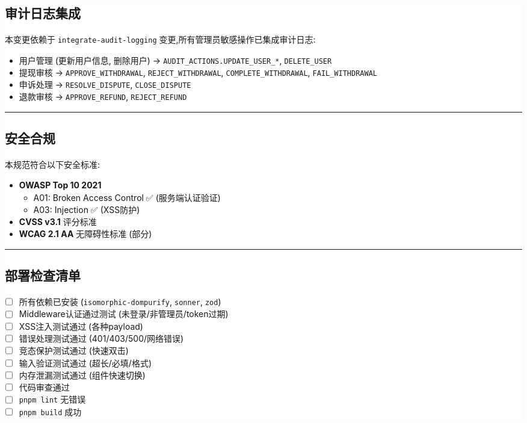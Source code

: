 
## 审计日志集成

本变更依赖于 `integrate-audit-logging` 变更,所有管理员敏感操作已集成审计日志:
- 用户管理 (更新用户信息, 删除用户) → `AUDIT_ACTIONS.UPDATE_USER_*`, `DELETE_USER`
- 提现审核 → `APPROVE_WITHDRAWAL`, `REJECT_WITHDRAWAL`, `COMPLETE_WITHDRAWAL`, `FAIL_WITHDRAWAL`
- 申诉处理 → `RESOLVE_DISPUTE`, `CLOSE_DISPUTE`
- 退款审核 → `APPROVE_REFUND`, `REJECT_REFUND`

---

## 安全合规

本规范符合以下安全标准:
- **OWASP Top 10 2021**
  - A01: Broken Access Control ✅ (服务端认证验证)
  - A03: Injection ✅ (XSS防护)
- **CVSS v3.1** 评分标准
- **WCAG 2.1 AA** 无障碍性标准 (部分)

---

## 部署检查清单

- [ ] 所有依赖已安装 (`isomorphic-dompurify`, `sonner`, `zod`)
- [ ] Middleware认证通过测试 (未登录/非管理员/token过期)
- [ ] XSS注入测试通过 (各种payload)
- [ ] 错误处理测试通过 (401/403/500/网络错误)
- [ ] 竞态保护测试通过 (快速双击)
- [ ] 输入验证测试通过 (超长/必填/格式)
- [ ] 内存泄漏测试通过 (组件快速切换)
- [ ] 代码审查通过
- [ ] `pnpm lint` 无错误
- [ ] `pnpm build` 成功
